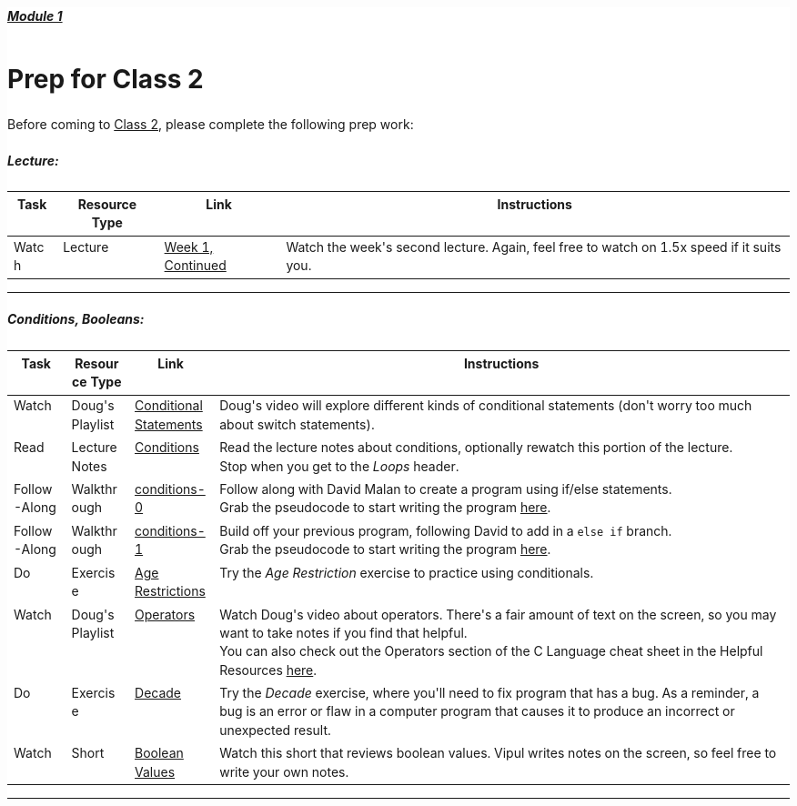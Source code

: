 ##### [Module 1](../..) 

# Prep for Class 2

Before coming to [Class 2](../class2), please complete the following prep work:

##### Lecture:
Task | Resource Type | Link | Instructions
-----|---------------|------|-------------
Watch | Lecture | <a href="https://www.youtube.com/watch?v=Y2vC3G8qVxw" target="_blank">Week 1, Continued</a> | Watch the week's second lecture. Again, feel free to watch on 1.5x speed if it suits you. 

***

##### Conditions, Booleans:
 Task | Resource Type | Link | Instructions
------|---------------|------|-------------
Watch | Doug's Playlist | <a href="https://www.youtube.com/watch?v=kTnp_-nyocs&list=PLhQjrBD2T38117CFyiIB9x4NOR6979YwA&index=4" target="_blank">Conditional Statements</a> | Doug's video will explore different kinds of conditional statements (don't worry too much about switch statements). 
Read | Lecture Notes | <a href="http://cdn.cs50.net/2015/fall/lectures/1/f/notes1f/notes1f.html#conditions" target="_blank">Conditions</a> | Read the lecture notes about conditions, optionally rewatch this portion of the lecture. <br> Stop when you get to the *Loops* header.
Follow-Along | Walkthrough | <a href="https://www.youtube.com/watch?v=kBRUERguBPc&list=PLhQjrBD2T383fi16gN97XlrTwdxDq2QWZ&index=2" target="_blank">conditions-0</a> | Follow along with David Malan to create a program using if/else statements. <br> Grab the pseudocode to start writing the program <a href="../../../../../../helpful-resources/modules/module-1.html#class-2-task-conditions-0" target="_blank">here</a>.
Follow-Along | Walkthrough | <a href="https://www.youtube.com/watch?v=-MUZL3kiPKI&list=PLhQjrBD2T383fi16gN97XlrTwdxDq2QWZ&index=3" target="_blank">conditions-1</a> | Build off your previous program, following David to add in a `else if` branch. <br> Grab the pseudocode to start writing the program <a href="../../../../../../helpful-resources/modules/module-1.html#class-2-task-conditions-1" target="_blank">here</a>.
Do | Exercise | [Age Restrictions](../exercises/age-restrictions) | Try the *Age Restriction* exercise to practice using conditionals. 
Watch | Doug's Playlist | <a href="https://www.youtube.com/watch?v=_FC-8QaaYgs&list=PLhQjrBD2T38117CFyiIB9x4NOR6979YwA&index=3" target="_blank">Operators</a> | Watch Doug's video about operators. There's a fair amount of text on the screen, so you may want to take notes if you find that helpful. <br> You can also check out the Operators section of the C Language cheat sheet in the Helpful Resources <a href="../../../../../../helpful-resources/Supplementary-Resources/c-language.html#operators" target="_blank">here</a>.
Do | Exercise | [Decade](../exercises/decade) | Try the *Decade* exercise, where you'll need to fix program that has a bug. As a reminder, a bug is an error or flaw in a computer program that causes it to produce an incorrect or unexpected result. 
Watch | Short | <a href="https://youtu.be/M058skV1iL0?list=PLhQjrBD2T381NKQHUCTezeyCYzbnN4GjC" target="_blank">Boolean Values</a> | Watch this short that reviews boolean values. Vipul writes notes on the screen, so feel free to write your own notes. 

***
